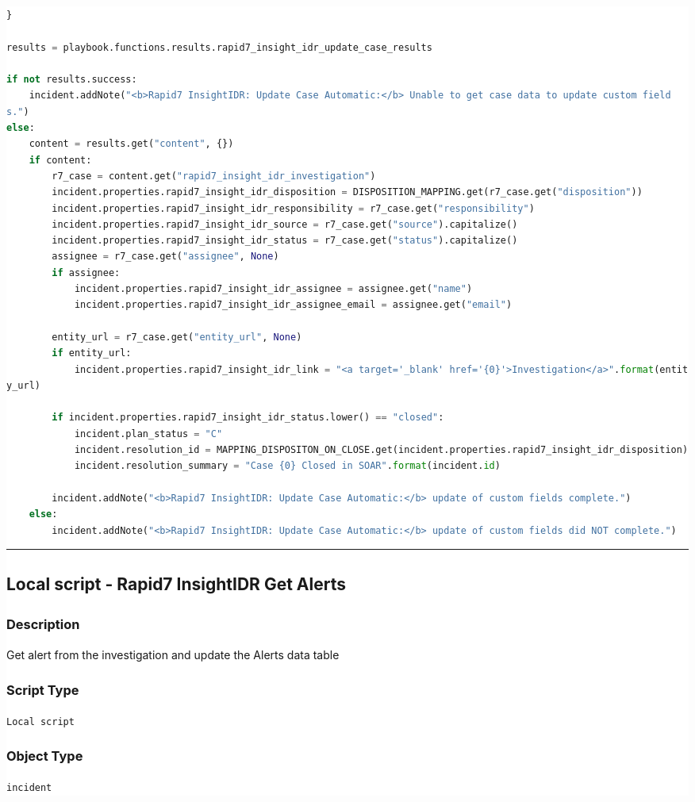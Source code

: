 ```python
}

results = playbook.functions.results.rapid7_insight_idr_update_case_results

if not results.success:
    incident.addNote("<b>Rapid7 InsightIDR: Update Case Automatic:</b> Unable to get case data to update custom fields.")
else:
    content = results.get("content", {})
    if content:
        r7_case = content.get("rapid7_insight_idr_investigation")
        incident.properties.rapid7_insight_idr_disposition = DISPOSITION_MAPPING.get(r7_case.get("disposition"))
        incident.properties.rapid7_insight_idr_responsibility = r7_case.get("responsibility")
        incident.properties.rapid7_insight_idr_source = r7_case.get("source").capitalize()
        incident.properties.rapid7_insight_idr_status = r7_case.get("status").capitalize()
        assignee = r7_case.get("assignee", None)
        if assignee:
            incident.properties.rapid7_insight_idr_assignee = assignee.get("name")
            incident.properties.rapid7_insight_idr_assignee_email = assignee.get("email")
            
        entity_url = r7_case.get("entity_url", None)
        if entity_url:
            incident.properties.rapid7_insight_idr_link = "<a target='_blank' href='{0}'>Investigation</a>".format(entity_url)
            
        if incident.properties.rapid7_insight_idr_status.lower() == "closed":
            incident.plan_status = "C"
            incident.resolution_id = MAPPING_DISPOSITON_ON_CLOSE.get(incident.properties.rapid7_insight_idr_disposition)
            incident.resolution_summary = "Case {0} Closed in SOAR".format(incident.id)
            
        incident.addNote("<b>Rapid7 InsightIDR: Update Case Automatic:</b> update of custom fields complete.")
    else: 
        incident.addNote("<b>Rapid7 InsightIDR: Update Case Automatic:</b> update of custom fields did NOT complete.")
```

---
## Local script - Rapid7 InsightIDR Get Alerts

### Description
Get alert from the investigation and update the Alerts data table

### Script Type
`Local script`

### Object Type
`incident`
